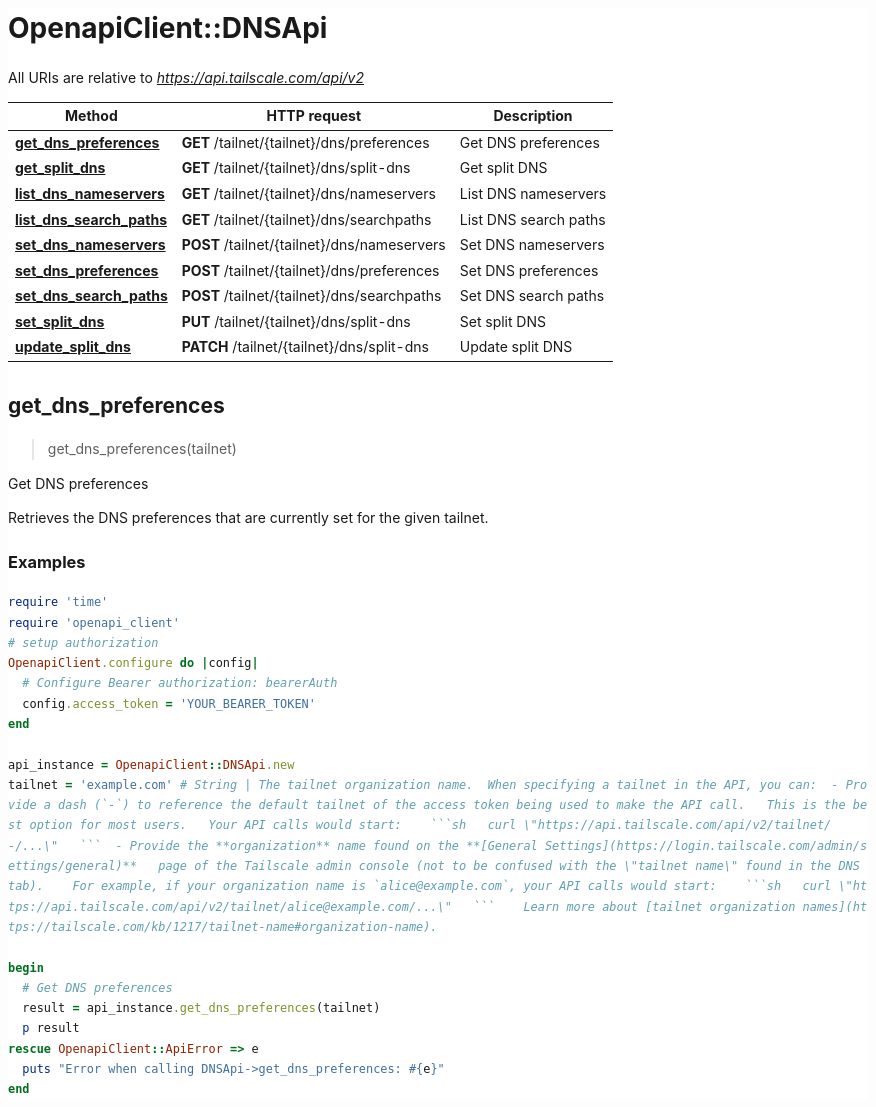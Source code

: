 # OpenapiClient::DNSApi

All URIs are relative to *https://api.tailscale.com/api/v2*

| Method | HTTP request | Description |
| ------ | ------------ | ----------- |
| [**get_dns_preferences**](DNSApi.md#get_dns_preferences) | **GET** /tailnet/{tailnet}/dns/preferences | Get DNS preferences |
| [**get_split_dns**](DNSApi.md#get_split_dns) | **GET** /tailnet/{tailnet}/dns/split-dns | Get split DNS |
| [**list_dns_nameservers**](DNSApi.md#list_dns_nameservers) | **GET** /tailnet/{tailnet}/dns/nameservers | List DNS nameservers |
| [**list_dns_search_paths**](DNSApi.md#list_dns_search_paths) | **GET** /tailnet/{tailnet}/dns/searchpaths | List DNS search paths |
| [**set_dns_nameservers**](DNSApi.md#set_dns_nameservers) | **POST** /tailnet/{tailnet}/dns/nameservers | Set DNS nameservers |
| [**set_dns_preferences**](DNSApi.md#set_dns_preferences) | **POST** /tailnet/{tailnet}/dns/preferences | Set DNS preferences |
| [**set_dns_search_paths**](DNSApi.md#set_dns_search_paths) | **POST** /tailnet/{tailnet}/dns/searchpaths | Set DNS search paths |
| [**set_split_dns**](DNSApi.md#set_split_dns) | **PUT** /tailnet/{tailnet}/dns/split-dns | Set split DNS |
| [**update_split_dns**](DNSApi.md#update_split_dns) | **PATCH** /tailnet/{tailnet}/dns/split-dns | Update split DNS |


## get_dns_preferences

> <DnsPreferences> get_dns_preferences(tailnet)

Get DNS preferences

Retrieves the DNS preferences that are currently set for the given tailnet. 

### Examples

```ruby
require 'time'
require 'openapi_client'
# setup authorization
OpenapiClient.configure do |config|
  # Configure Bearer authorization: bearerAuth
  config.access_token = 'YOUR_BEARER_TOKEN'
end

api_instance = OpenapiClient::DNSApi.new
tailnet = 'example.com' # String | The tailnet organization name.  When specifying a tailnet in the API, you can:  - Provide a dash (`-`) to reference the default tailnet of the access token being used to make the API call.   This is the best option for most users.   Your API calls would start:    ```sh   curl \"https://api.tailscale.com/api/v2/tailnet/-/...\"   ```  - Provide the **organization** name found on the **[General Settings](https://login.tailscale.com/admin/settings/general)**   page of the Tailscale admin console (not to be confused with the \"tailnet name\" found in the DNS tab).    For example, if your organization name is `alice@example.com`, your API calls would start:    ```sh   curl \"https://api.tailscale.com/api/v2/tailnet/alice@example.com/...\"   ```    Learn more about [tailnet organization names](https://tailscale.com/kb/1217/tailnet-name#organization-name). 

begin
  # Get DNS preferences
  result = api_instance.get_dns_preferences(tailnet)
  p result
rescue OpenapiClient::ApiError => e
  puts "Error when calling DNSApi->get_dns_preferences: #{e}"
end
```
